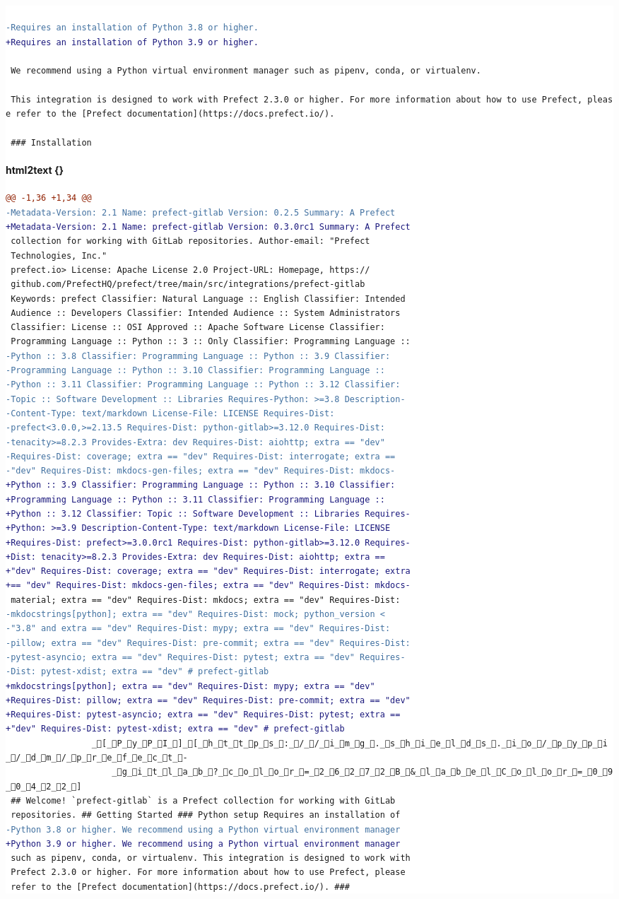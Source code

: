 ```diff
 
-Requires an installation of Python 3.8 or higher.
+Requires an installation of Python 3.9 or higher.
 
 We recommend using a Python virtual environment manager such as pipenv, conda, or virtualenv.
 
 This integration is designed to work with Prefect 2.3.0 or higher. For more information about how to use Prefect, please refer to the [Prefect documentation](https://docs.prefect.io/).
 
 ### Installation
```

#### html2text {}

```diff
@@ -1,36 +1,34 @@
-Metadata-Version: 2.1 Name: prefect-gitlab Version: 0.2.5 Summary: A Prefect
+Metadata-Version: 2.1 Name: prefect-gitlab Version: 0.3.0rc1 Summary: A Prefect
 collection for working with GitLab repositories. Author-email: "Prefect
 Technologies, Inc."
 prefect.io> License: Apache License 2.0 Project-URL: Homepage, https://
 github.com/PrefectHQ/prefect/tree/main/src/integrations/prefect-gitlab
 Keywords: prefect Classifier: Natural Language :: English Classifier: Intended
 Audience :: Developers Classifier: Intended Audience :: System Administrators
 Classifier: License :: OSI Approved :: Apache Software License Classifier:
 Programming Language :: Python :: 3 :: Only Classifier: Programming Language ::
-Python :: 3.8 Classifier: Programming Language :: Python :: 3.9 Classifier:
-Programming Language :: Python :: 3.10 Classifier: Programming Language ::
-Python :: 3.11 Classifier: Programming Language :: Python :: 3.12 Classifier:
-Topic :: Software Development :: Libraries Requires-Python: >=3.8 Description-
-Content-Type: text/markdown License-File: LICENSE Requires-Dist:
-prefect<3.0.0,>=2.13.5 Requires-Dist: python-gitlab>=3.12.0 Requires-Dist:
-tenacity>=8.2.3 Provides-Extra: dev Requires-Dist: aiohttp; extra == "dev"
-Requires-Dist: coverage; extra == "dev" Requires-Dist: interrogate; extra ==
-"dev" Requires-Dist: mkdocs-gen-files; extra == "dev" Requires-Dist: mkdocs-
+Python :: 3.9 Classifier: Programming Language :: Python :: 3.10 Classifier:
+Programming Language :: Python :: 3.11 Classifier: Programming Language ::
+Python :: 3.12 Classifier: Topic :: Software Development :: Libraries Requires-
+Python: >=3.9 Description-Content-Type: text/markdown License-File: LICENSE
+Requires-Dist: prefect>=3.0.0rc1 Requires-Dist: python-gitlab>=3.12.0 Requires-
+Dist: tenacity>=8.2.3 Provides-Extra: dev Requires-Dist: aiohttp; extra ==
+"dev" Requires-Dist: coverage; extra == "dev" Requires-Dist: interrogate; extra
+== "dev" Requires-Dist: mkdocs-gen-files; extra == "dev" Requires-Dist: mkdocs-
 material; extra == "dev" Requires-Dist: mkdocs; extra == "dev" Requires-Dist:
-mkdocstrings[python]; extra == "dev" Requires-Dist: mock; python_version <
-"3.8" and extra == "dev" Requires-Dist: mypy; extra == "dev" Requires-Dist:
-pillow; extra == "dev" Requires-Dist: pre-commit; extra == "dev" Requires-Dist:
-pytest-asyncio; extra == "dev" Requires-Dist: pytest; extra == "dev" Requires-
-Dist: pytest-xdist; extra == "dev" # prefect-gitlab
+mkdocstrings[python]; extra == "dev" Requires-Dist: mypy; extra == "dev"
+Requires-Dist: pillow; extra == "dev" Requires-Dist: pre-commit; extra == "dev"
+Requires-Dist: pytest-asyncio; extra == "dev" Requires-Dist: pytest; extra ==
+"dev" Requires-Dist: pytest-xdist; extra == "dev" # prefect-gitlab
                 _[_P_y_P_I_]_[_h_t_t_p_s_:_/_/_i_m_g_._s_h_i_e_l_d_s_._i_o_/_p_y_p_i_/_d_m_/_p_r_e_f_e_c_t_-
                     _g_i_t_l_a_b_?_c_o_l_o_r_=_2_6_2_7_2_B_&_l_a_b_e_l_C_o_l_o_r_=_0_9_0_4_2_2_]
 ## Welcome! `prefect-gitlab` is a Prefect collection for working with GitLab
 repositories. ## Getting Started ### Python setup Requires an installation of
-Python 3.8 or higher. We recommend using a Python virtual environment manager
+Python 3.9 or higher. We recommend using a Python virtual environment manager
 such as pipenv, conda, or virtualenv. This integration is designed to work with
 Prefect 2.3.0 or higher. For more information about how to use Prefect, please
 refer to the [Prefect documentation](https://docs.prefect.io/). ###
```